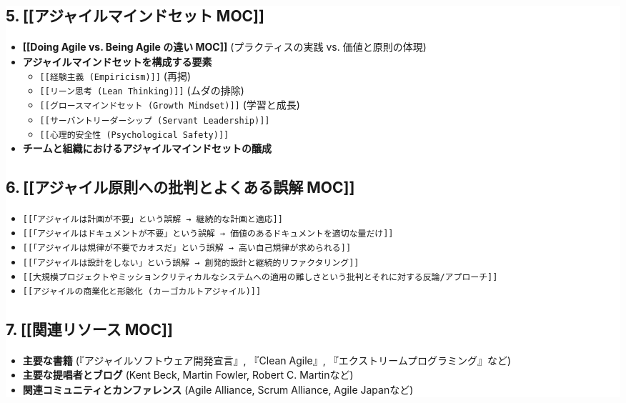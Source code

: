 ## 5. [[アジャイルマインドセット MOC]]
   - **[[Doing Agile vs. Being Agile の違い MOC]]** (プラクティスの実践 vs. 価値と原則の体現)
   - **アジャイルマインドセットを構成する要素**
      - `[[経験主義 (Empiricism)]]` (再掲)
      - `[[リーン思考 (Lean Thinking)]]` (ムダの排除)
      - `[[グロースマインドセット (Growth Mindset)]]` (学習と成長)
      - `[[サーバントリーダーシップ (Servant Leadership)]]`
      - `[[心理的安全性 (Psychological Safety)]]`
   - **チームと組織におけるアジャイルマインドセットの醸成**

## 6. [[アジャイル原則への批判とよくある誤解 MOC]]
   - `[[「アジャイルは計画が不要」という誤解 → 継続的な計画と適応]]`
   - `[[「アジャイルはドキュメントが不要」という誤解 → 価値のあるドキュメントを適切な量だけ]]`
   - `[[「アジャイルは規律が不要でカオスだ」という誤解 → 高い自己規律が求められる]]`
   - `[[「アジャイルは設計をしない」という誤解 → 創発的設計と継続的リファクタリング]]`
   - `[[大規模プロジェクトやミッションクリティカルなシステムへの適用の難しさという批判とそれに対する反論/アプローチ]]`
   - `[[アジャイルの商業化と形骸化 (カーゴカルトアジャイル)]]`

## 7. [[関連リソース MOC]]
   - **主要な書籍** (『アジャイルソフトウェア開発宣言』, 『Clean Agile』, 『エクストリームプログラミング』など)
   - **主要な提唱者とブログ** (Kent Beck, Martin Fowler, Robert C. Martinなど)
   - **関連コミュニティとカンファレンス** (Agile Alliance, Scrum Alliance, Agile Japanなど)
